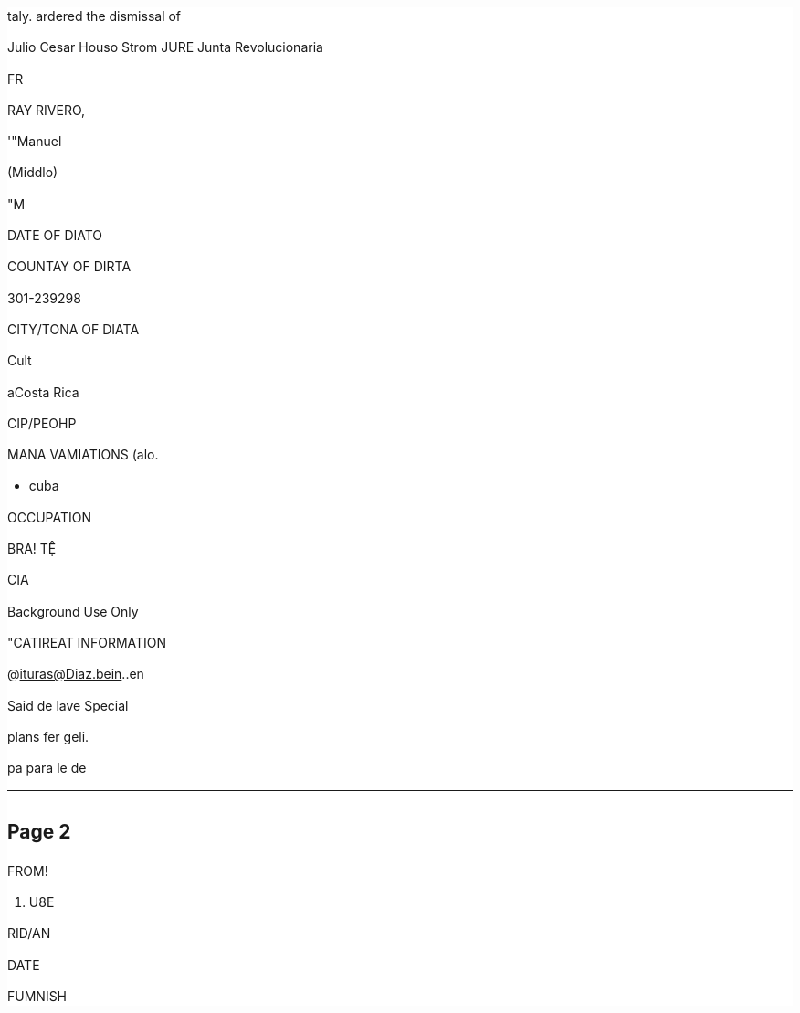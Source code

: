 taly. ardered the dismissal of

Julio Cesar Houso Strom JURE Junta Revolucionaria

FR

RAY RIVERO,

'"Manuel

(Middlo)

"M

DATE OF DIATO

COUNTAY OF DIRTA

301-239298

CITY/TONA OF DIATA

Cult

aCosta Rica

СІР/РЕОНР

MANA VAMIATIONS (alo.

- cuba

OCCUPATION

BRA! TỆ

CIA

Background Use Only

"CATIREAT INFORMATION

@ituras@Diaz.bein..en

Said de lave Special

plans fer geli.

pa para le de

---

## Page 2

FROM!

1. U8E

RID/AN

DATE

FUMNISH
